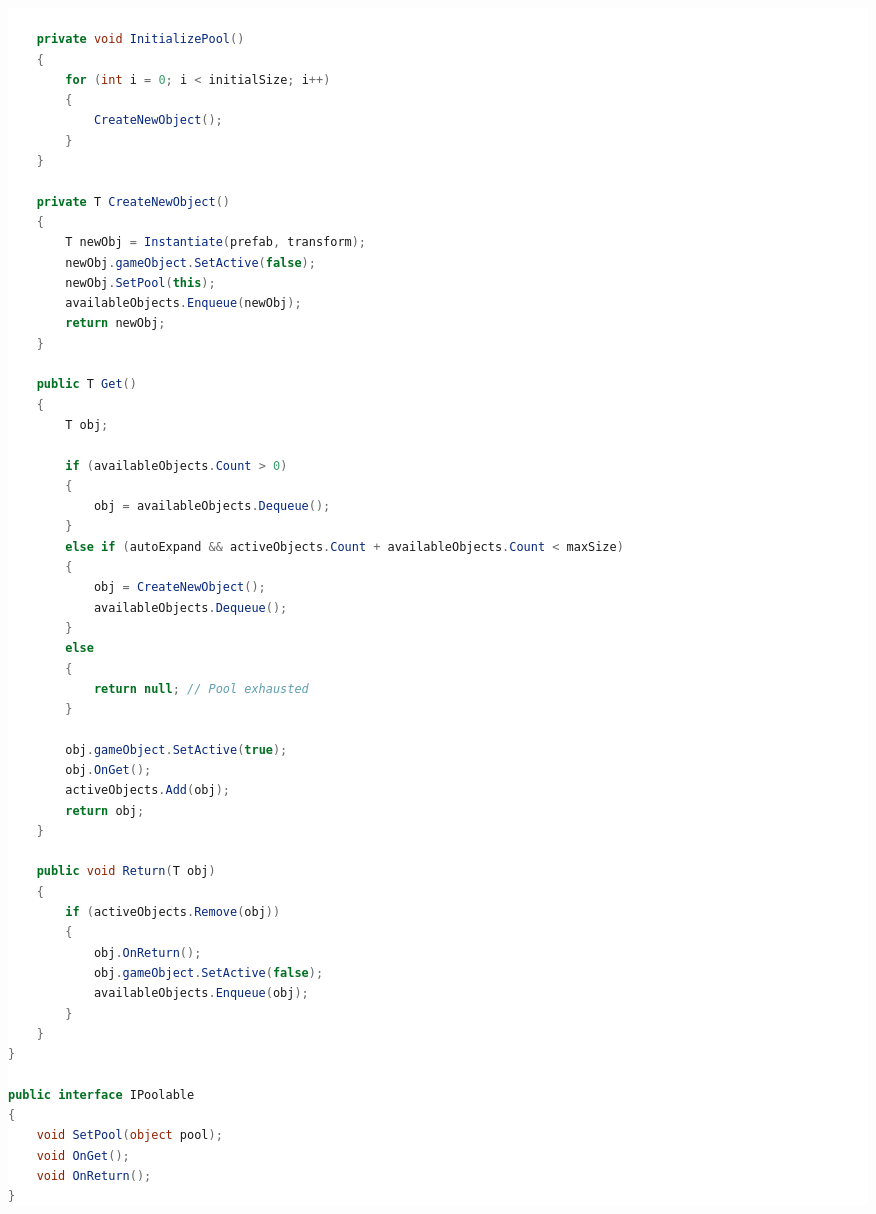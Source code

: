 ```csharp
    
    private void InitializePool()
    {
        for (int i = 0; i < initialSize; i++)
        {
            CreateNewObject();
        }
    }
    
    private T CreateNewObject()
    {
        T newObj = Instantiate(prefab, transform);
        newObj.gameObject.SetActive(false);
        newObj.SetPool(this);
        availableObjects.Enqueue(newObj);
        return newObj;
    }
    
    public T Get()
    {
        T obj;
        
        if (availableObjects.Count > 0)
        {
            obj = availableObjects.Dequeue();
        }
        else if (autoExpand && activeObjects.Count + availableObjects.Count < maxSize)
        {
            obj = CreateNewObject();
            availableObjects.Dequeue();
        }
        else
        {
            return null; // Pool exhausted
        }
        
        obj.gameObject.SetActive(true);
        obj.OnGet();
        activeObjects.Add(obj);
        return obj;
    }
    
    public void Return(T obj)
    {
        if (activeObjects.Remove(obj))
        {
            obj.OnReturn();
            obj.gameObject.SetActive(false);
            availableObjects.Enqueue(obj);
        }
    }
}

public interface IPoolable
{
    void SetPool(object pool);
    void OnGet();
    void OnReturn();
}
```
